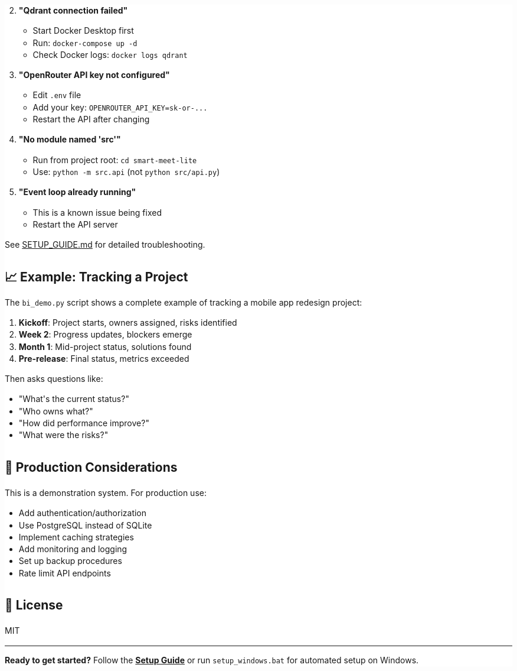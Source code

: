 2. **"Qdrant connection failed"**
   - Start Docker Desktop first
   - Run: `docker-compose up -d`
   - Check Docker logs: `docker logs qdrant`

3. **"OpenRouter API key not configured"**
   - Edit `.env` file
   - Add your key: `OPENROUTER_API_KEY=sk-or-...`
   - Restart the API after changing

4. **"No module named 'src'"**
   - Run from project root: `cd smart-meet-lite`
   - Use: `python -m src.api` (not `python src/api.py`)

5. **"Event loop already running"**
   - This is a known issue being fixed
   - Restart the API server

See [SETUP_GUIDE.md](SETUP_GUIDE.md#troubleshooting) for detailed troubleshooting.

## 📈 Example: Tracking a Project

The `bi_demo.py` script shows a complete example of tracking a mobile app redesign project:

1. **Kickoff**: Project starts, owners assigned, risks identified
2. **Week 2**: Progress updates, blockers emerge
3. **Month 1**: Mid-project status, solutions found
4. **Pre-release**: Final status, metrics exceeded

Then asks questions like:
- "What's the current status?"
- "Who owns what?"
- "How did performance improve?"
- "What were the risks?"

## 🔐 Production Considerations

This is a demonstration system. For production use:

- Add authentication/authorization
- Use PostgreSQL instead of SQLite
- Implement caching strategies
- Add monitoring and logging
- Set up backup procedures
- Rate limit API endpoints

## 📝 License

MIT

---

**Ready to get started?** Follow the **[Setup Guide](SETUP_GUIDE.md)** or run `setup_windows.bat` for automated setup on Windows.
